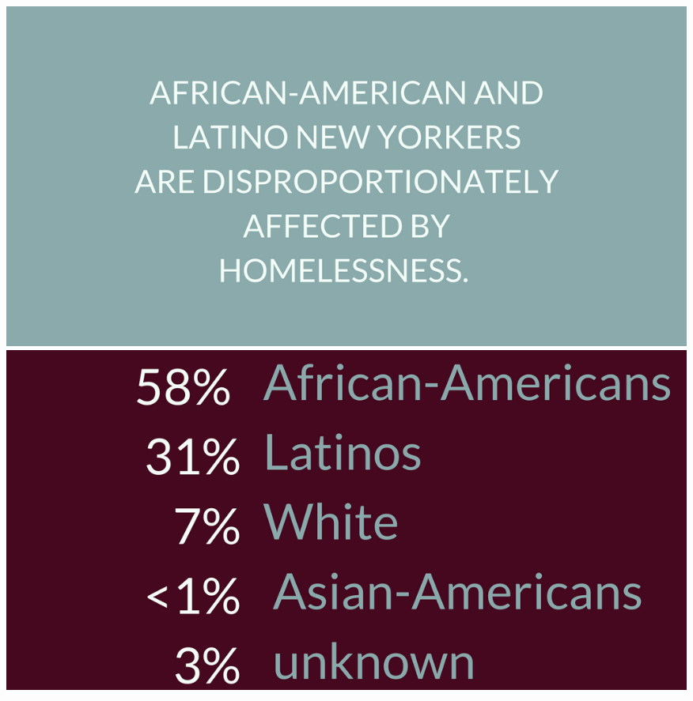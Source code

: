  <img alt="Homelessness in NYC" src="images/henrygraphics/5.png" width="100%">
 </div>
 <div class="boxes" id="seventh">
 <img alt="Homelessness in NYC" src="images/henrygraphics/6.png" width="100%">
 </div>
  <div class="boxes video2" id="eighth">
 <div class="video2">
 <iframe id="player2" src="https://player.vimeo.com/video/214333545?api=1&player_id=player2" width="100%" height="100%"    frameborder="0" webkitallowfullscreen="" mozallowfullscreen="" allowfullscreen=""></iframe>
 </div>
 </div>
